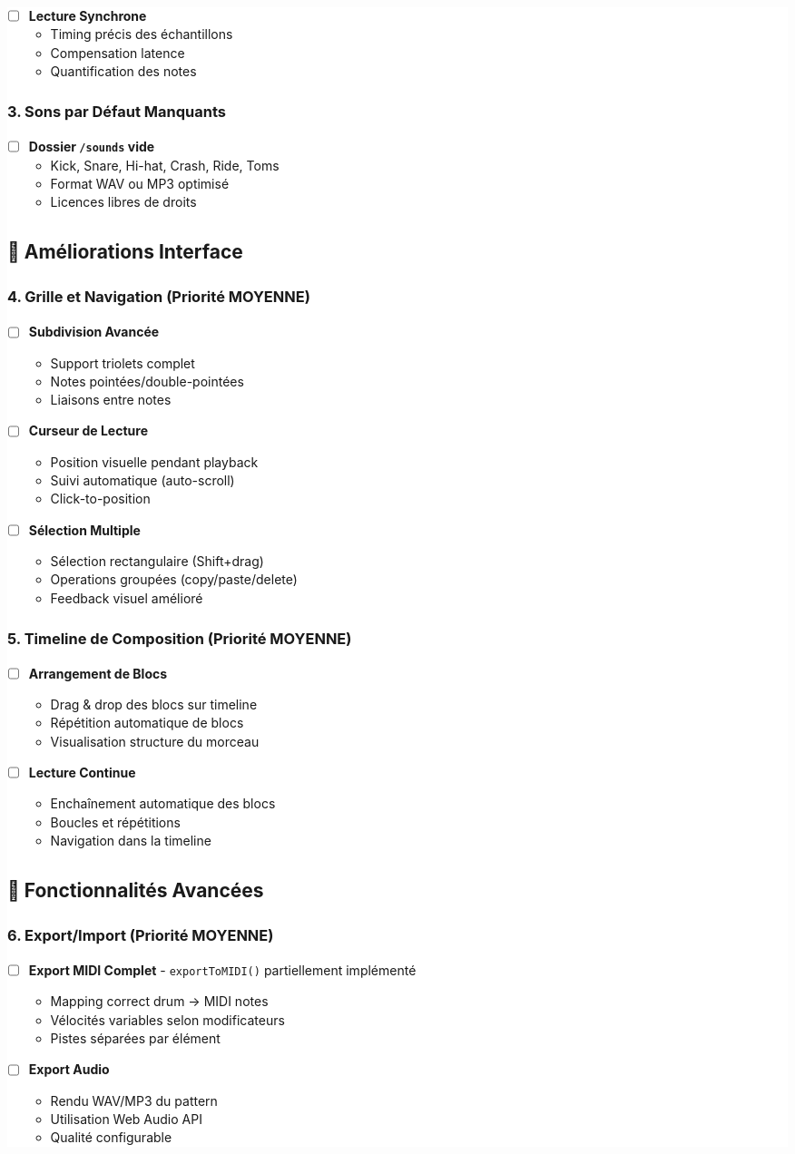 - [ ] **Lecture Synchrone** 
  - Timing précis des échantillons
  - Compensation latence
  - Quantification des notes

### 3. Sons par Défaut Manquants
- [ ] **Dossier `/sounds` vide**
  - Kick, Snare, Hi-hat, Crash, Ride, Toms
  - Format WAV ou MP3 optimisé
  - Licences libres de droits

## 🎵 Améliorations Interface

### 4. Grille et Navigation (Priorité MOYENNE)
- [ ] **Subdivision Avancée**
  - Support triolets complet
  - Notes pointées/double-pointées  
  - Liaisons entre notes

- [ ] **Curseur de Lecture**
  - Position visuelle pendant playback
  - Suivi automatique (auto-scroll)
  - Click-to-position

- [ ] **Sélection Multiple**
  - Sélection rectangulaire (Shift+drag)
  - Operations groupées (copy/paste/delete)
  - Feedback visuel amélioré

### 5. Timeline de Composition (Priorité MOYENNE)
- [ ] **Arrangement de Blocs**
  - Drag & drop des blocs sur timeline
  - Répétition automatique de blocs
  - Visualisation structure du morceau

- [ ] **Lecture Continue** 
  - Enchaînement automatique des blocs
  - Boucles et répétitions
  - Navigation dans la timeline

## 🚀 Fonctionnalités Avancées

### 6. Export/Import (Priorité MOYENNE)
- [ ] **Export MIDI Complet** - `exportToMIDI()` partiellement implémenté
  - Mapping correct drum → MIDI notes
  - Vélocités variables selon modificateurs
  - Pistes séparées par élément

- [ ] **Export Audio**
  - Rendu WAV/MP3 du pattern
  - Utilisation Web Audio API
  - Qualité configurable
